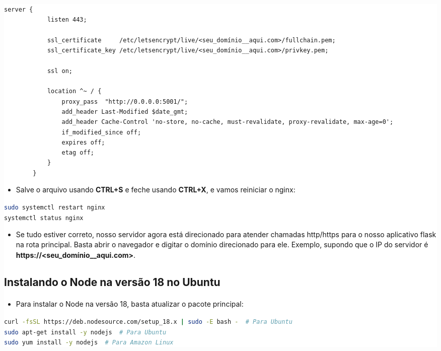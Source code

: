 
```nginx
server {
            listen 443;

            ssl_certificate     /etc/letsencrypt/live/<seu_domínio__aqui.com>/fullchain.pem;
            ssl_certificate_key /etc/letsencrypt/live/<seu_domínio__aqui.com>/privkey.pem;

            ssl on;

            location ^~ / {
                proxy_pass  "http://0.0.0.0:5001/";
                add_header Last-Modified $date_gmt;
                add_header Cache-Control 'no-store, no-cache, must-revalidate, proxy-revalidate, max-age=0';
                if_modified_since off;
                expires off;
                etag off;
            }
        }
```

* Salve o arquivo usando **CTRL+S** e feche usando **CTRL+X**, e vamos reiniciar o nginx:

```bash
sudo systemctl restart nginx
systemctl status nginx
```

* Se tudo estiver correto, nosso servidor agora está direcionado para atender chamadas http/https para 
o nosso aplicativo flask na rota principal. Basta abrir o navegador e digitar o domínio
direcionado para ele. Exemplo, supondo que o IP do servidor é **https://<seu_domínio__aqui.com>**.

## Instalando o Node na versão 18 no Ubuntu

* Para instalar o Node na versão 18, basta atualizar o pacote principal:
  
```bash
curl -fsSL https://deb.nodesource.com/setup_18.x | sudo -E bash -  # Para Ubuntu
sudo apt-get install -y nodejs  # Para Ubuntu
sudo yum install -y nodejs  # Para Amazon Linux
```

  
